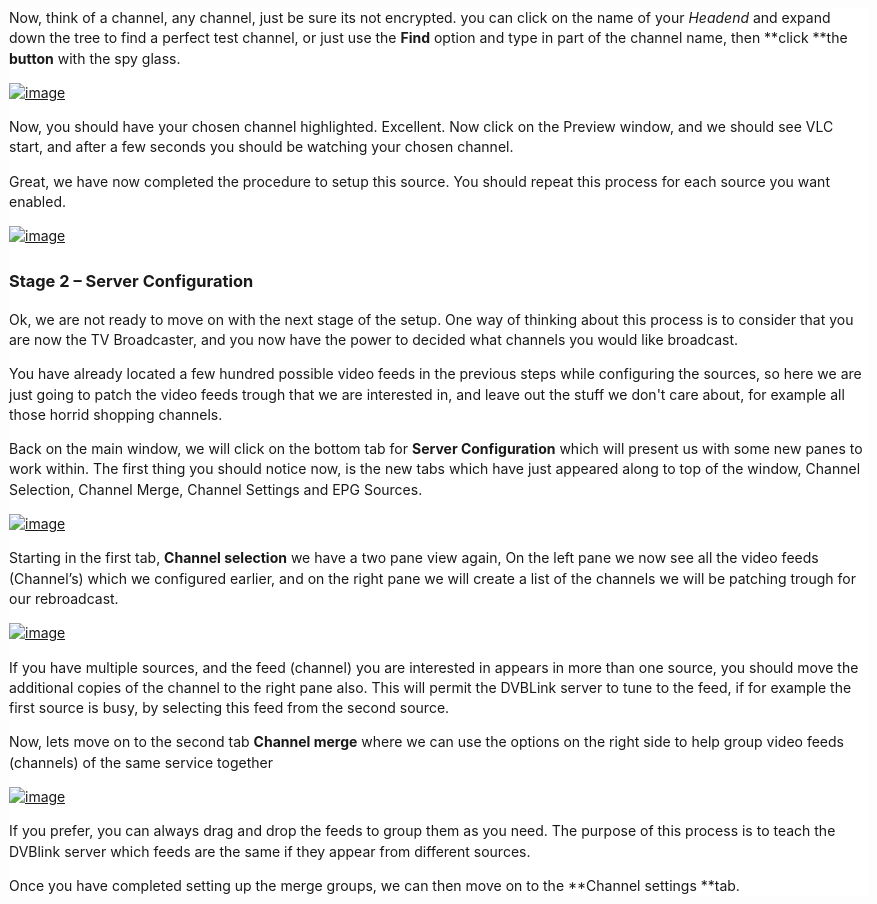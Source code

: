 Now, think of a channel, any channel, just be sure its not encrypted. you can click on the name of your _Headend_ and expand down the tree to find a perfect test channel, or just use the **Find** option and type in part of the channel name, then **click **the **button** with the spy glass.

[![image](http://blogstorage.damianflynn.com/wp-content/uploads/2010/10/image_thumb46.png)](http://blogstorage.damianflynn.com/wp-content/uploads/2010/10/image46.png)

Now, you should have your chosen channel highlighted. Excellent. Now click on the Preview window, and we should see VLC start, and after a few seconds you should be watching your chosen channel.

Great, we have now completed the procedure to setup this source. You should repeat this process for each source you want enabled.

[![image](http://blogstorage.damianflynn.com/wp-content/uploads/2010/10/image_thumb47.png)](http://blogstorage.damianflynn.com/wp-content/uploads/2010/10/image47.png)

### Stage 2 – Server Configuration

Ok, we are not ready to move on with the next stage of the setup. One way of thinking about this process is to consider that you are now the TV Broadcaster, and you now have the power to decided what channels you would like broadcast.

You have already located a few hundred possible video feeds in the previous steps while configuring the sources, so here we are just going to patch the video feeds trough that we are interested in, and leave out the stuff we don't care about, for example all those horrid shopping channels.

Back on the main window, we will click on the bottom tab for **Server Configuration** which will present us with some new panes to work within. The first thing you should notice now, is the new tabs which have just appeared along to top of the window, Channel Selection, Channel Merge, Channel Settings and EPG Sources.

[![image](http://blogstorage.damianflynn.com/wp-content/uploads/2010/10/image_thumb48.png)](http://blogstorage.damianflynn.com/wp-content/uploads/2010/10/image48.png)

Starting in the first tab, **Channel selection** we have a two pane view again, On the left pane we now see all the video feeds (Channel’s) which we configured earlier, and on the right pane we will create a list of the channels we will be patching trough for our rebroadcast.

[![image](http://blogstorage.damianflynn.com/wp-content/uploads/2010/10/image_thumb49.png)](http://blogstorage.damianflynn.com/wp-content/uploads/2010/10/image49.png)

If you have multiple sources, and the feed (channel) you are interested in appears in more than one source, you should move the additional copies of the channel to the right pane also. This will permit the DVBLink server to tune to the feed, if for example the first source is busy, by selecting this feed from the second source.

Now, lets move on to the second tab **Channel merge** where we can use the options on the right side to help group video feeds (channels) of the same service together

[![image](http://blogstorage.damianflynn.com/wp-content/uploads/2010/10/image_thumb50.png)](http://blogstorage.damianflynn.com/wp-content/uploads/2010/10/image50.png)

If you prefer, you can always drag and drop the feeds to group them as you need. The purpose of this process is to teach the DVBlink server which feeds are the same if they appear from different sources.

Once you have completed setting up the merge groups, we can then move on to the **Channel settings **tab.
